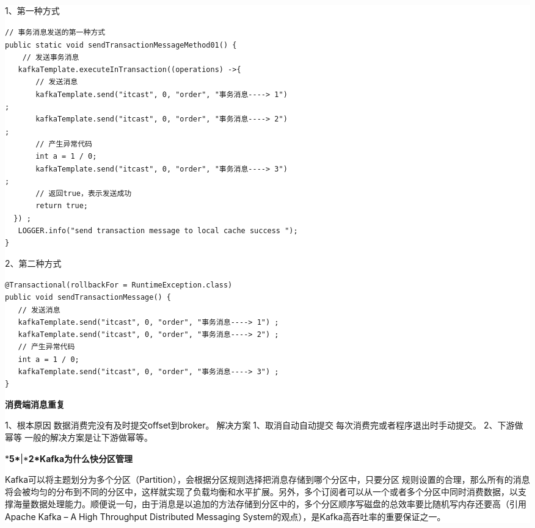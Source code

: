 1、第一种方式



```
// 事务消息发送的第一种方式
public static void sendTransactionMessageMethod01() {
    // 发送事务消息
   kafkaTemplate.executeInTransaction((operations) ->{
       // 发送消息
       kafkaTemplate.send("itcast", 0, "order", "事务消息----> 1")
;
       kafkaTemplate.send("itcast", 0, "order", "事务消息----> 2")
;
       // 产生异常代码
       int a = 1 / 0;
       kafkaTemplate.send("itcast", 0, "order", "事务消息----> 3")
;
       // 返回true，表示发送成功
       return true;
  }) ;
   LOGGER.info("send transaction message to local cache success ");
}
```

2、第二种方式



```
@Transactional(rollbackFor = RuntimeException.class)
public void sendTransactionMessage() {
   // 发送消息
   kafkaTemplate.send("itcast", 0, "order", "事务消息----> 1") ;
   kafkaTemplate.send("itcast", 0, "order", "事务消息----> 2") ;
   // 产生异常代码
   int a = 1 / 0;
   kafkaTemplate.send("itcast", 0, "order", "事务消息----> 3") ;
}
```

**消费端消息重复**

1、根本原因
数据消费完没有及时提交offset到broker。
解决方案
1、取消自动自动提交
每次消费完或者程序退出时手动提交。
2、下游做幂等
一般的解决方案是让下游做幂等。

***5\***|***2\*****Kafka为什么快****分区管理**

 Kafka可以将主题划分为多个分区（Partition），会根据分区规则选择把消息存储到哪个分区中，只要分区
规则设置的合理，那么所有的消息将会被均匀的分布到不同的分区中，这样就实现了负载均衡和水平扩展。另外，多个订阅者可以从一个或者多个分区中同时消费数据，以支撑海量数据处理能力。顺便说一句，由于消息是以追加的方法存储到分区中的，多个分区顺序写磁盘的总效率要比随机写内存还要高（引用Apache Kafka – A High Throughput Distributed Messaging System的观点），是Kafka高吞吐率的重要保证之一。
